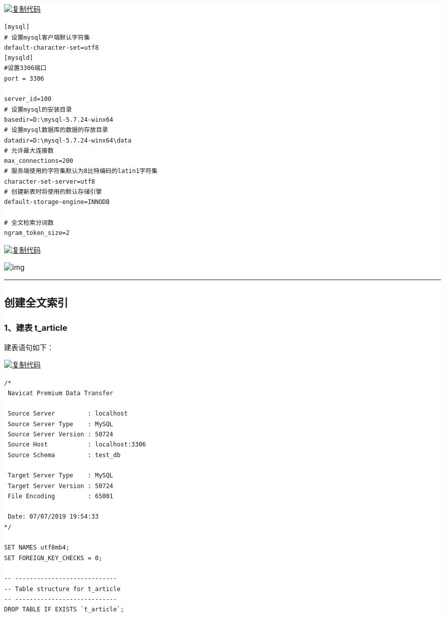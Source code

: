 [![复制代码](https://common.cnblogs.com/images/copycode.gif)](javascript:void(0);)

```
[mysql]
# 设置mysql客户端默认字符集
default-character-set=utf8
[mysqld]
#设置3306端口
port = 3306

server_id=100
# 设置mysql的安装目录
basedir=D:\mysql-5.7.24-winx64
# 设置mysql数据库的数据的存放目录
datadir=D:\mysql-5.7.24-winx64\data
# 允许最大连接数
max_connections=200
# 服务端使用的字符集默认为8比特编码的latin1字符集
character-set-server=utf8
# 创建新表时将使用的默认存储引擎
default-storage-engine=INNODB

# 全文检索分词数
ngram_token_size=2
```

[![复制代码](https://common.cnblogs.com/images/copycode.gif)](javascript:void(0);)

![img](https://img2018.cnblogs.com/blog/1148440/201907/1148440-20190707195314025-1911945996.png)

------

 

## 创建全文索引

### 1、建表 t_article

建表语句如下：

[![复制代码](https://common.cnblogs.com/images/copycode.gif)](javascript:void(0);)

```
/*
 Navicat Premium Data Transfer

 Source Server         : localhost
 Source Server Type    : MySQL
 Source Server Version : 50724
 Source Host           : localhost:3306
 Source Schema         : test_db

 Target Server Type    : MySQL
 Target Server Version : 50724
 File Encoding         : 65001

 Date: 07/07/2019 19:54:33
*/

SET NAMES utf8mb4;
SET FOREIGN_KEY_CHECKS = 0;

-- ----------------------------
-- Table structure for t_article
-- ----------------------------
DROP TABLE IF EXISTS `t_article`;
```